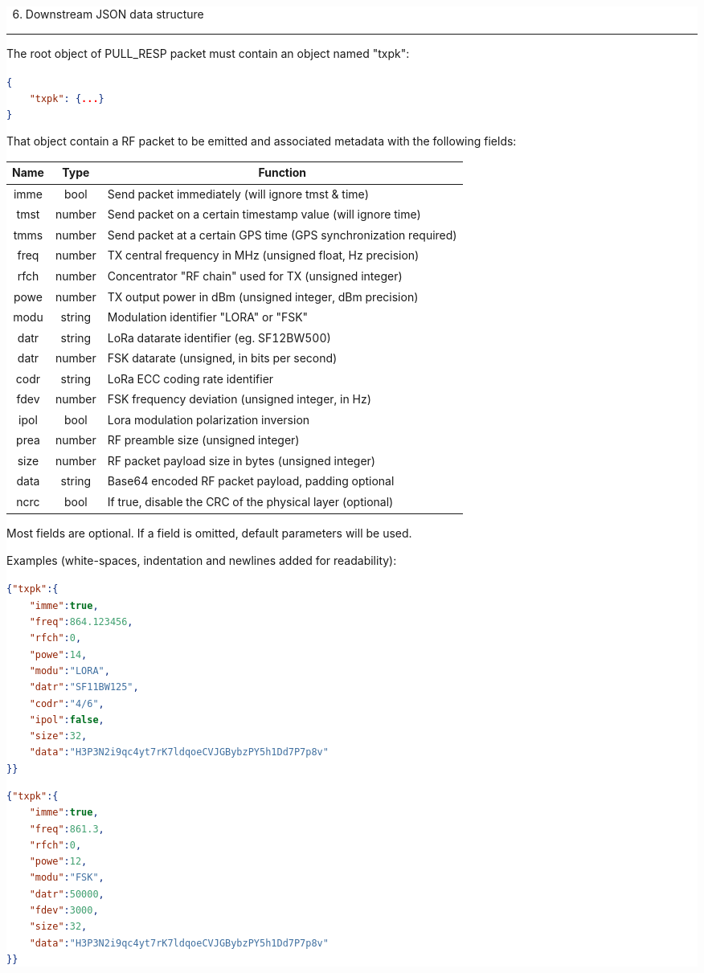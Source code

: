 6. Downstream JSON data structure
----------------------------------

The root object of PULL_RESP packet must contain an object named "txpk":

``` json
{
	"txpk": {...}
}
```

That object contain a RF packet to be emitted and associated metadata with the following fields:

 Name |  Type  | Function
:----:|:------:|--------------------------------------------------------------
 imme | bool   | Send packet immediately (will ignore tmst & time)
 tmst | number | Send packet on a certain timestamp value (will ignore time)
 tmms | number | Send packet at a certain GPS time (GPS synchronization required)
 freq | number | TX central frequency in MHz (unsigned float, Hz precision)
 rfch | number | Concentrator "RF chain" used for TX (unsigned integer)
 powe | number | TX output power in dBm (unsigned integer, dBm precision)
 modu | string | Modulation identifier "LORA" or "FSK"
 datr | string | LoRa datarate identifier (eg. SF12BW500)
 datr | number | FSK datarate (unsigned, in bits per second)
 codr | string | LoRa ECC coding rate identifier
 fdev | number | FSK frequency deviation (unsigned integer, in Hz)
 ipol | bool   | Lora modulation polarization inversion
 prea | number | RF preamble size (unsigned integer)
 size | number | RF packet payload size in bytes (unsigned integer)
 data | string | Base64 encoded RF packet payload, padding optional
 ncrc | bool   | If true, disable the CRC of the physical layer (optional)

Most fields are optional.
If a field is omitted, default parameters will be used.

Examples (white-spaces, indentation and newlines added for readability):

``` json
{"txpk":{
	"imme":true,
	"freq":864.123456,
	"rfch":0,
	"powe":14,
	"modu":"LORA",
	"datr":"SF11BW125",
	"codr":"4/6",
	"ipol":false,
	"size":32,
	"data":"H3P3N2i9qc4yt7rK7ldqoeCVJGBybzPY5h1Dd7P7p8v"
}}
```

``` json
{"txpk":{
	"imme":true,
	"freq":861.3,
	"rfch":0,
	"powe":12,
	"modu":"FSK",
	"datr":50000,
	"fdev":3000,
	"size":32,
	"data":"H3P3N2i9qc4yt7rK7ldqoeCVJGBybzPY5h1Dd7P7p8v"
}}
```
